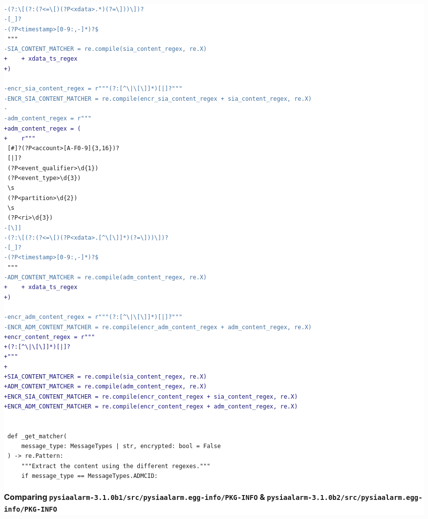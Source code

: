 ```diff
-(?:\[(?:(?<=\[)(?P<xdata>.*)(?=\]))\])?
-[_]?
-(?P<timestamp>[0-9:,-]*)?$
 """
-SIA_CONTENT_MATCHER = re.compile(sia_content_regex, re.X)
+    + xdata_ts_regex
+)
 
-encr_sia_content_regex = r"""(?:[^\|\[\]]*)[|]?"""
-ENCR_SIA_CONTENT_MATCHER = re.compile(encr_sia_content_regex + sia_content_regex, re.X)
-
-adm_content_regex = r"""
+adm_content_regex = (
+    r"""
 [#]?(?P<account>[A-F0-9]{3,16})?
 [|]?
 (?P<event_qualifier>\d{1})
 (?P<event_type>\d{3})
 \s
 (?P<partition>\d{2})
 \s
 (?P<ri>\d{3})
-[\]]
-(?:\[(?:(?<=\[)(?P<xdata>.[^\[\]]*)(?=\]))\])?
-[_]?
-(?P<timestamp>[0-9:,-]*)?$
 """
-ADM_CONTENT_MATCHER = re.compile(adm_content_regex, re.X)
+    + xdata_ts_regex
+)
 
-encr_adm_content_regex = r"""(?:[^\|\[\]]*)[|]?"""
-ENCR_ADM_CONTENT_MATCHER = re.compile(encr_adm_content_regex + adm_content_regex, re.X)
+encr_content_regex = r"""
+(?:[^\|\[\]]*)[|]?
+"""
+
+SIA_CONTENT_MATCHER = re.compile(sia_content_regex, re.X)
+ADM_CONTENT_MATCHER = re.compile(adm_content_regex, re.X)
+ENCR_SIA_CONTENT_MATCHER = re.compile(encr_content_regex + sia_content_regex, re.X)
+ENCR_ADM_CONTENT_MATCHER = re.compile(encr_content_regex + adm_content_regex, re.X)
 
 
 def _get_matcher(
     message_type: MessageTypes | str, encrypted: bool = False
 ) -> re.Pattern:
     """Extract the content using the different regexes."""
     if message_type == MessageTypes.ADMCID:
```

### Comparing `pysiaalarm-3.1.0b1/src/pysiaalarm.egg-info/PKG-INFO` & `pysiaalarm-3.1.0b2/src/pysiaalarm.egg-info/PKG-INFO`

